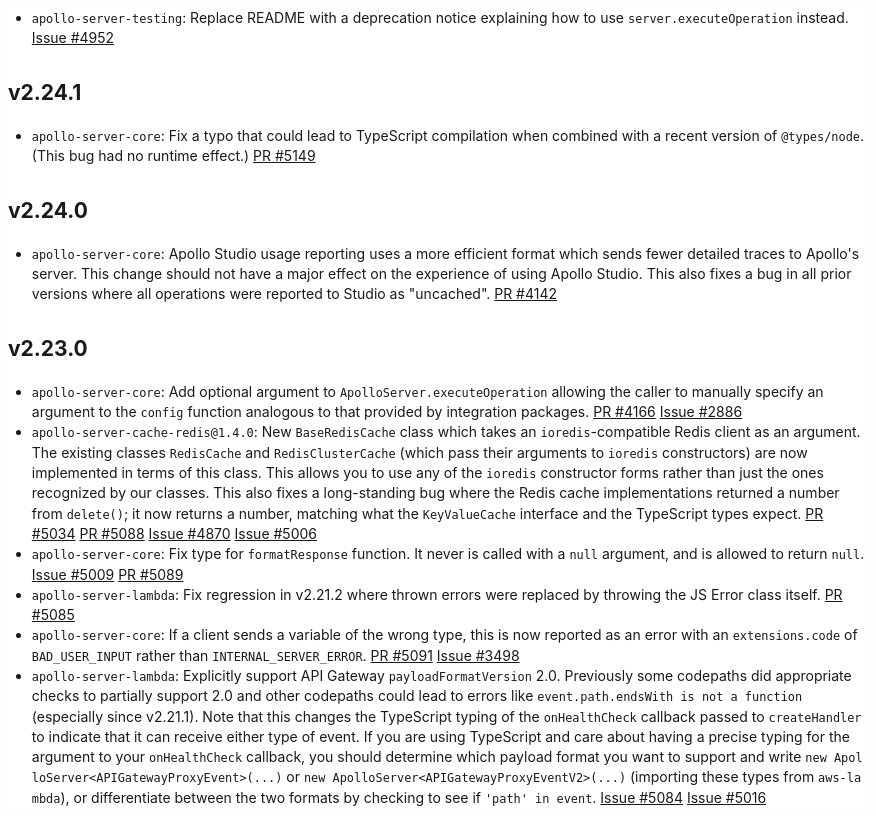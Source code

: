 - `apollo-server-testing`: Replace README with a deprecation notice explaining how to use `server.executeOperation` instead. [Issue #4952](https://github.com/apollographql/apollo-server/issues/4952)

## v2.24.1

- `apollo-server-core`: Fix a typo that could lead to TypeScript compilation when combined with a recent version of `@types/node`. (This bug had no runtime effect.) [PR #5149](https://github.com/apollographql/apollo-server/pull/5149)

## v2.24.0

- `apollo-server-core`: Apollo Studio usage reporting uses a more efficient format which sends fewer detailed traces to Apollo's server. This change should not have a major effect on the experience of using Apollo Studio. This also fixes a bug in all prior versions where all operations were reported to Studio as "uncached". [PR #4142](https://github.com/apollographql/apollo-server/pull/4142)

## v2.23.0

- `apollo-server-core`: Add optional argument to `ApolloServer.executeOperation` allowing the caller to manually specify an argument to the `config` function analogous to that provided by integration packages. [PR #4166](https://github.com/apollographql/apollo-server/pull/4166) [Issue #2886](https://github.com/apollographql/apollo-server/issues/2886)
- `apollo-server-cache-redis@1.4.0`: New `BaseRedisCache` class which takes an `ioredis`-compatible Redis client as an argument. The existing classes `RedisCache` and `RedisClusterCache` (which pass their arguments to `ioredis` constructors) are now implemented in terms of this class. This allows you to use any of the `ioredis` constructor forms rather than just the ones recognized by our classes. This also fixes a long-standing bug where the Redis cache implementations returned a number from `delete()`; it now returns a number, matching what the `KeyValueCache` interface and the TypeScript types expect. [PR #5034](https://github.com/apollographql/apollo-server/pull/5034) [PR #5088](https://github.com/apollographql/apollo-server/pull/5088) [Issue #4870](https://github.com/apollographql/apollo-server/issues/4870) [Issue #5006](https://github.com/apollographql/apollo-server/issues/5006)
- `apollo-server-core`: Fix type for `formatResponse` function. It never is called with a `null` argument, and is allowed to return `null`. [Issue #5009](https://github.com/apollographql/apollo-server/issues/5009) [PR #5089](https://github.com/apollographql/apollo-server/pull/5089)
- `apollo-server-lambda`: Fix regression in v2.21.2 where thrown errors were replaced by throwing the JS Error class itself. [PR #5085](https://github.com/apollographql/apollo-server/pull/5085)
- `apollo-server-core`: If a client sends a variable of the wrong type, this is now reported as an error with an `extensions.code` of `BAD_USER_INPUT` rather than `INTERNAL_SERVER_ERROR`. [PR #5091](https://github.com/apollographql/apollo-server/pull/5091) [Issue #3498](https://github.com/apollographql/apollo-server/issues/3498)
- `apollo-server-lambda`: Explicitly support API Gateway `payloadFormatVersion` 2.0. Previously some codepaths did appropriate checks to partially support 2.0 and other codepaths could lead to errors like `event.path.endsWith is not a function` (especially since v2.21.1). Note that this changes the TypeScript typing of the `onHealthCheck` callback passed to `createHandler` to indicate that it can receive either type of event. If you are using TypeScript and care about having a precise typing for the argument to your `onHealthCheck` callback, you should determine which payload format you want to support and write `new ApolloServer<APIGatewayProxyEvent>(...)` or `new ApolloServer<APIGatewayProxyEventV2>(...)` (importing these types from `aws-lambda`), or differentiate between the two formats by checking to see if `'path' in event`. [Issue #5084](https://github.com/apollographql/apollo-server/issues/5084) [Issue #5016](https://github.com/apollographql/apollo-server/issues/5016)
